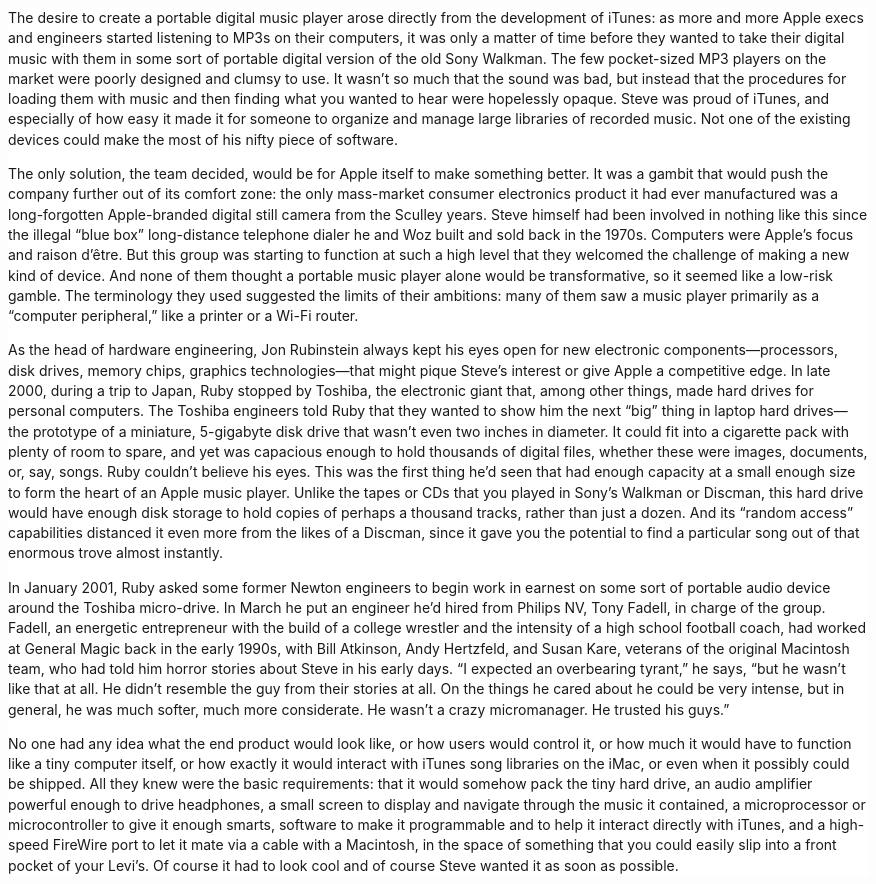 The desire to create a portable digital music player arose directly from the development of iTunes: as more and more Apple execs and engineers started listening to MP3s on their computers, it was only a matter of time before they wanted to take their digital music with them in some sort of portable digital version of the old Sony Walkman. The few pocket-sized MP3 players on the market were poorly designed and clumsy to use. It wasn’t so much that the sound was bad, but instead that the procedures for loading them with music and then finding what you wanted to hear were hopelessly opaque. Steve was proud of iTunes, and especially of how easy it made it for someone to organize and manage large libraries of recorded music. Not one of the existing devices could make the most of his nifty piece of software.

The only solution, the team decided, would be for Apple itself to make something better. It was a gambit that would push the company further out of its comfort zone: the only mass-market consumer electronics product it had ever manufactured was a long-forgotten Apple-branded digital still camera from the Sculley years. Steve himself had been involved in nothing like this since the illegal “blue box” long-distance telephone dialer he and Woz built and sold back in the 1970s. Computers were Apple’s focus and raison d’être. But this group was starting to function at such a high level that they welcomed the challenge of making a new kind of device. And none of them thought a portable music player alone would be transformative, so it seemed like a low-risk gamble. The terminology they used suggested the limits of their ambitions: many of them saw a music player primarily as a “computer peripheral,” like a printer or a Wi-Fi router.

As the head of hardware engineering, Jon Rubinstein always kept his eyes open for new electronic components—processors, disk drives, memory chips, graphics technologies—that might pique Steve’s interest or give Apple a competitive edge. In late 2000, during a trip to Japan, Ruby stopped by Toshiba, the electronic giant that, among other things, made hard drives for personal computers. The Toshiba engineers told Ruby that they wanted to show him the next “big” thing in laptop hard drives—the prototype of a miniature, 5-gigabyte disk drive that wasn’t even two inches in diameter. It could fit into a cigarette pack with plenty of room to spare, and yet was capacious enough to hold thousands of digital files, whether these were images, documents, or, say, songs. Ruby couldn’t believe his eyes. This was the first thing he’d seen that had enough capacity at a small enough size to form the heart of an Apple music player. Unlike the tapes or CDs that you played in Sony’s Walkman or Discman, this hard drive would have enough disk storage to hold copies of perhaps a thousand tracks, rather than just a dozen. And its “random access” capabilities distanced it even more from the likes of a Discman, since it gave you the potential to find a particular song out of that enormous trove almost instantly.

In January 2001, Ruby asked some former Newton engineers to begin work in earnest on some sort of portable audio device around the Toshiba micro-drive. In March he put an engineer he’d hired from Philips NV, Tony Fadell, in charge of the group. Fadell, an energetic entrepreneur with the build of a college wrestler and the intensity of a high school football coach, had worked at General Magic back in the early 1990s, with Bill Atkinson, Andy Hertzfeld, and Susan Kare, veterans of the original Macintosh team, who had told him horror stories about Steve in his early days. “I expected an overbearing tyrant,” he says, “but he wasn’t like that at all. He didn’t resemble the guy from their stories at all. On the things he cared about he could be very intense, but in general, he was much softer, much more considerate. He wasn’t a crazy micromanager. He trusted his guys.”

No one had any idea what the end product would look like, or how users would control it, or how much it would have to function like a tiny computer itself, or how exactly it would interact with iTunes song libraries on the iMac, or even when it possibly could be shipped. All they knew were the basic requirements: that it would somehow pack the tiny hard drive, an audio amplifier powerful enough to drive headphones, a small screen to display and navigate through the music it contained, a microprocessor or microcontroller to give it enough smarts, software to make it programmable and to help it interact directly with iTunes, and a high-speed FireWire port to let it mate via a cable with a Macintosh, in the space of something that you could easily slip into a front pocket of your Levi’s. Of course it had to look cool and of course Steve wanted it as soon as possible.
